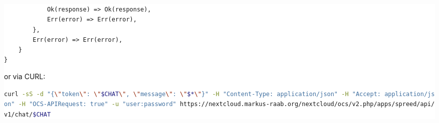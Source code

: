 ```rust,ignore
			Ok(response) => Ok(response),
			Err(error) => Err(error),
		},
		Err(error) => Err(error),
	}
}
```

or via CURL:

```bash
curl -sS -d "{\"token\": \"$CHAT\", \"message\": \"$*\"}" -H "Content-Type: application/json" -H "Accept: application/json" -H "OCS-APIRequest: true" -u "user:password" https://nextcloud.markus-raab.org/nextcloud/ocs/v2.php/apps/spreed/api/v1/chat/$CHAT
```
